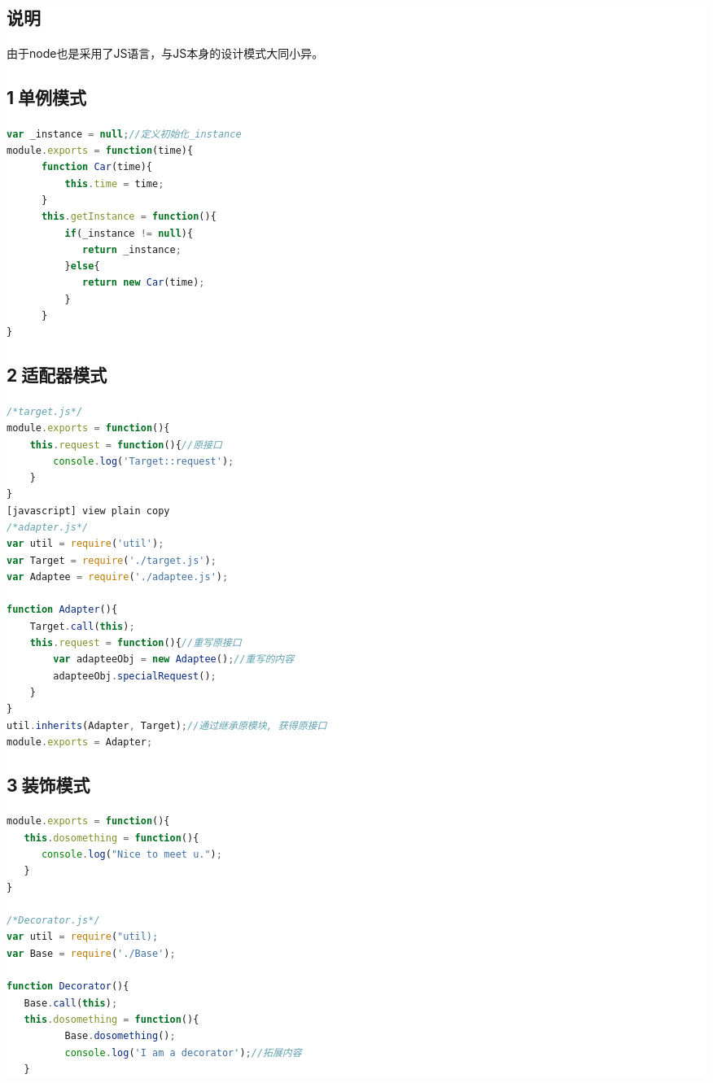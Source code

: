 ## 说明
由于node也是采用了JS语言，与JS本身的设计模式大同小异。
## 1 单例模式
```js
var _instance = null;//定义初始化_instance  
module.exports = function(time){  
      function Car(time){  
          this.time = time;  
      }  
      this.getInstance = function(){  
          if(_instance != null){  
             return _instance;  
          }else{  
             return new Car(time);  
          }       
      }  
}  
```
## 2 适配器模式
```js
/*target.js*/  
module.exports = function(){  
    this.request = function(){//原接口  
        console.log('Target::request');  
    }  
}  
[javascript] view plain copy
/*adapter.js*/  
var util = require('util');  
var Target = require('./target.js');  
var Adaptee = require('./adaptee.js');  
  
function Adapter(){  
    Target.call(this);  
    this.request = function(){//重写原接口  
        var adapteeObj = new Adaptee();//重写的内容  
        adapteeObj.specialRequest();  
    }  
}  
util.inherits(Adapter, Target);//通过继承原模块, 获得原接口  
module.exports = Adapter;  
```
## 3 装饰模式 
```js
module.exports = function(){  
   this.dosomething = function(){  
      console.log("Nice to meet u.");  
   }  
}  

/*Decorator.js*/  
var util = require("util);  
var Base = require('./Base');  
  
function Decorator(){  
   Base.call(this);  
   this.dosomething = function(){  
          Base.dosomething();  
          console.log('I am a decorator');//拓展内容  
   }  
```